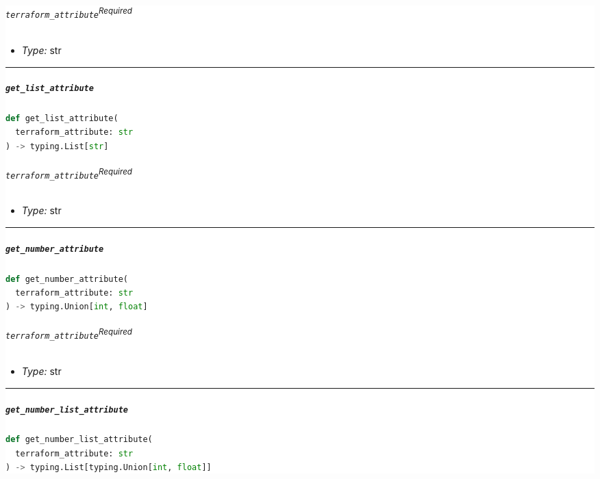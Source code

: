 ###### `terraform_attribute`<sup>Required</sup> <a name="terraform_attribute" id="@cdktf/provider-gitlab.groupLevelMrApprovals.GroupLevelMrApprovals.getBooleanMapAttribute.parameter.terraformAttribute"></a>

- *Type:* str

---

##### `get_list_attribute` <a name="get_list_attribute" id="@cdktf/provider-gitlab.groupLevelMrApprovals.GroupLevelMrApprovals.getListAttribute"></a>

```python
def get_list_attribute(
  terraform_attribute: str
) -> typing.List[str]
```

###### `terraform_attribute`<sup>Required</sup> <a name="terraform_attribute" id="@cdktf/provider-gitlab.groupLevelMrApprovals.GroupLevelMrApprovals.getListAttribute.parameter.terraformAttribute"></a>

- *Type:* str

---

##### `get_number_attribute` <a name="get_number_attribute" id="@cdktf/provider-gitlab.groupLevelMrApprovals.GroupLevelMrApprovals.getNumberAttribute"></a>

```python
def get_number_attribute(
  terraform_attribute: str
) -> typing.Union[int, float]
```

###### `terraform_attribute`<sup>Required</sup> <a name="terraform_attribute" id="@cdktf/provider-gitlab.groupLevelMrApprovals.GroupLevelMrApprovals.getNumberAttribute.parameter.terraformAttribute"></a>

- *Type:* str

---

##### `get_number_list_attribute` <a name="get_number_list_attribute" id="@cdktf/provider-gitlab.groupLevelMrApprovals.GroupLevelMrApprovals.getNumberListAttribute"></a>

```python
def get_number_list_attribute(
  terraform_attribute: str
) -> typing.List[typing.Union[int, float]]
```
